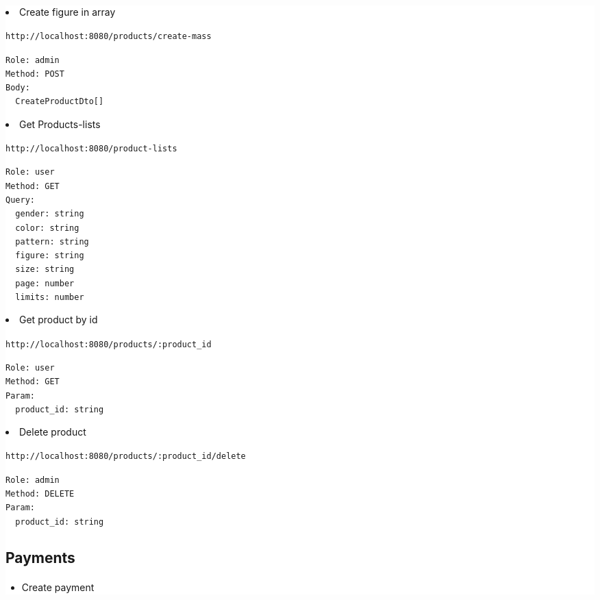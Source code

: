   <li>Create figure in array</li>

  ```
  http://localhost:8080/products/create-mass
  ```
  ```
  Role: admin
  Method: POST
  Body:
    CreateProductDto[]
  ```

  <li>Get Products-lists</li>

  ```
  http://localhost:8080/product-lists
  ```
  ```
  Role: user
  Method: GET
  Query:
    gender: string
    color: string
    pattern: string
    figure: string
    size: string
    page: number
    limits: number
  ```

  <li>Get product by id</li>

  ```
  http://localhost:8080/products/:product_id
  ```
  ```
  Role: user
  Method: GET
  Param:
    product_id: string
  ```

  <li>Delete product</li>

  ```
  http://localhost:8080/products/:product_id/delete
  ```
  ```
  Role: admin
  Method: DELETE
  Param:
    product_id: string
  ```

  </ul>

  <h2 id="payments">Payments</h2>

  <ul>
    <li>Create payment</li>
